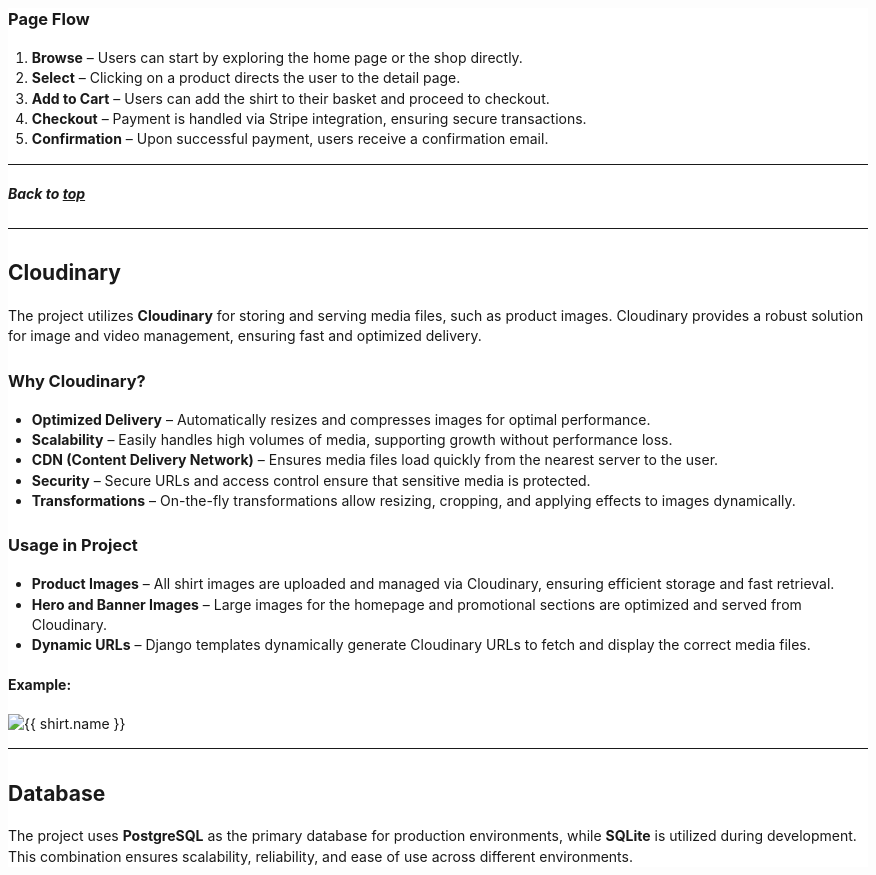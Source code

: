 ### Page Flow  

1. **Browse** – Users can start by exploring the home page or the shop directly.  
2. **Select** – Clicking on a product directs the user to the detail page.  
3. **Add to Cart** – Users can add the shirt to their basket and proceed to checkout.  
4. **Checkout** – Payment is handled via Stripe integration, ensuring secure transactions.  
5. **Confirmation** – Upon successful payment, users receive a confirmation email.  

---

##### Back to [top](#table-of-contents)  

---

## Cloudinary  

The project utilizes **Cloudinary** for storing and serving media files, such as product images. Cloudinary provides a robust solution for image and video management, ensuring fast and optimized delivery.  

### Why Cloudinary?  

- **Optimized Delivery** – Automatically resizes and compresses images for optimal performance.  
- **Scalability** – Easily handles high volumes of media, supporting growth without performance loss.  
- **CDN (Content Delivery Network)** – Ensures media files load quickly from the nearest server to the user.  
- **Security** – Secure URLs and access control ensure that sensitive media is protected.  
- **Transformations** – On-the-fly transformations allow resizing, cropping, and applying effects to images dynamically.  

### Usage in Project  

- **Product Images** – All shirt images are uploaded and managed via Cloudinary, ensuring efficient storage and fast retrieval.  
- **Hero and Banner Images** – Large images for the homepage and promotional sections are optimized and served from Cloudinary.  
- **Dynamic URLs** – Django templates dynamically generate Cloudinary URLs to fetch and display the correct media files.  

#### Example:  

<img src="{% cloudinary_url shirt.image %}" alt="{{ shirt.name }}">

---

## Database  

The project uses **PostgreSQL** as the primary database for production environments, while **SQLite** is utilized during development. This combination ensures scalability, reliability, and ease of use across different environments.  
